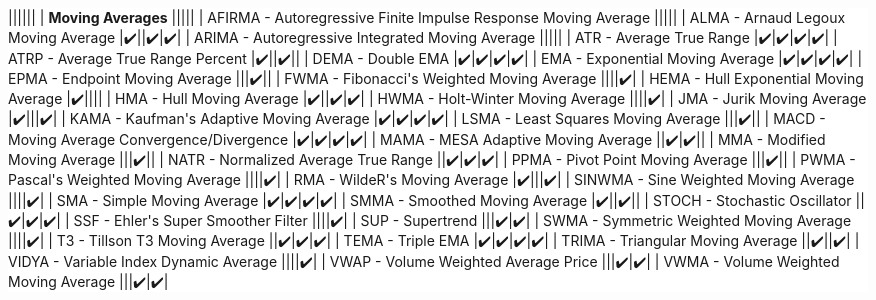 ||||||
| **Moving Averages** |||||
| AFIRMA - Autoregressive Finite Impulse Response Moving Average |||||
| ALMA - Arnaud Legoux Moving Average |✔️||✔️|✔️|
| ARIMA - Autoregressive Integrated Moving Average |||||
| ATR - Average True Range |✔️|✔️|✔️|✔️|
| ATRP - Average True Range Percent |✔️||✔️||
| DEMA - Double EMA |✔️|✔️|✔️|✔️|
| EMA - Exponential Moving Average |✔️|✔️|✔️|✔️|
| EPMA - Endpoint Moving Average |||✔️||
| FWMA - Fibonacci's Weighted Moving Average ||||✔️|
| HEMA - Hull Exponential Moving Average |✔️||||
| HMA - Hull  Moving Average |✔️||✔️|✔️|
| HWMA - Holt-Winter Moving Average ||||✔️|
| JMA - Jurik Moving Average |✔️|||✔️|
| KAMA - Kaufman's Adaptive Moving Average |✔️|✔️|✔️|✔️|
| LSMA - Least Squares Moving Average |||✔️||
| MACD - Moving Average Convergence/Divergence |✔️|✔️|✔️|✔️|
| MAMA - MESA Adaptive Moving Average ||✔️|✔️||
| MMA - Modified Moving Average |||✔️||
| NATR - Normalized Average True Range ||✔️|✔️|✔️|
| PPMA - Pivot Point Moving Average |||✔️||
| PWMA - Pascal's Weighted Moving Average ||||✔️|
| RMA - WildeR's Moving Average |✔️|||✔️|
| SINWMA - Sine Weighted Moving Average ||||✔️|
| SMA - Simple Moving Average |✔️|✔️|✔️|✔️|
| SMMA - Smoothed Moving Average |✔️||✔️||
| STOCH - Stochastic Oscillator ||✔️|✔️|✔️|
| SSF - Ehler's Super Smoother Filter ||||✔️|
| SUP - Supertrend |||✔️|✔️|
| SWMA - Symmetric Weighted Moving Average ||||✔️|
| T3 - Tillson T3 Moving Average ||✔️|✔️|✔️|
| TEMA - Triple EMA |✔️|✔️|✔️|✔️|
| TRIMA - Triangular Moving Average ||✔️||✔️|
| VIDYA - Variable Index Dynamic Average ||||✔️|
| VWAP - Volume Weighted Average Price |||✔️|✔️|
| VWMA - Volume Weighted Moving Average |||✔️|✔️|